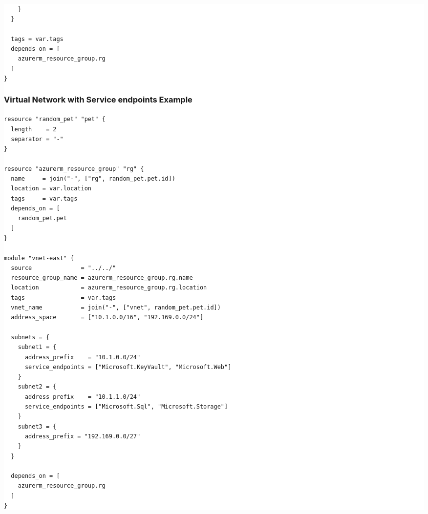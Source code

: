 ``` hcl
    }
  }

  tags = var.tags
  depends_on = [
    azurerm_resource_group.rg
  ]
}
```

### Virtual Network with Service endpoints Example
``` hcl
resource "random_pet" "pet" {
  length    = 2
  separator = "-"
}

resource "azurerm_resource_group" "rg" {
  name     = join("-", ["rg", random_pet.pet.id])
  location = var.location
  tags     = var.tags
  depends_on = [
    random_pet.pet
  ]
}

module "vnet-east" {
  source              = "../../"
  resource_group_name = azurerm_resource_group.rg.name
  location            = azurerm_resource_group.rg.location
  tags                = var.tags
  vnet_name           = join("-", ["vnet", random_pet.pet.id])
  address_space       = ["10.1.0.0/16", "192.169.0.0/24"]

  subnets = {
    subnet1 = {
      address_prefix    = "10.1.0.0/24"
      service_endpoints = ["Microsoft.KeyVault", "Microsoft.Web"]
    }
    subnet2 = {
      address_prefix    = "10.1.1.0/24"
      service_endpoints = ["Microsoft.Sql", "Microsoft.Storage"]
    }
    subnet3 = {
      address_prefix = "192.169.0.0/27"
    }
  }

  depends_on = [
    azurerm_resource_group.rg
  ]
}
```
